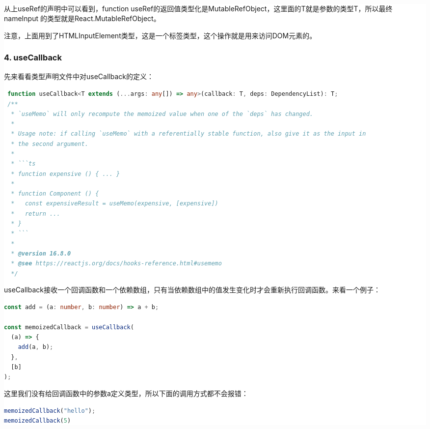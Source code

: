 从上useRef的声明中可以看到，function useRef的返回值类型化是MutableRefObject，这里面的T就是参数的类型T，所以最终nameInput 的类型就是React.MutableRefObject。 

注意，上面用到了HTMLInputElement类型，这是一个标签类型，这个操作就是用来访问DOM元素的。

### 4. useCallback

先来看看类型声明文件中对useCallback的定义：

```typescript
 function useCallback<T extends (...args: any[]) => any>(callback: T, deps: DependencyList): T;
 /**
  * `useMemo` will only recompute the memoized value when one of the `deps` has changed.
  *
  * Usage note: if calling `useMemo` with a referentially stable function, also give it as the input in
  * the second argument.
  *
  * ```ts
  * function expensive () { ... }
  *
  * function Component () {
  *   const expensiveResult = useMemo(expensive, [expensive])
  *   return ...
  * }
  * ```
  *
  * @version 16.8.0
  * @see https://reactjs.org/docs/hooks-reference.html#usememo
  */

```

useCallback接收一个回调函数和一个依赖数组，只有当依赖数组中的值发生变化时才会重新执行回调函数。来看一个例子：

```typescript
const add = (a: number, b: number) => a + b;

const memoizedCallback = useCallback(
  (a) => {
    add(a, b);
  },
  [b]
);


```

这里我们没有给回调函数中的参数a定义类型，所以下面的调用方式都不会报错：

```typescript
memoizedCallback("hello");
memoizedCallback(5)

```


  [p in Keys]: any